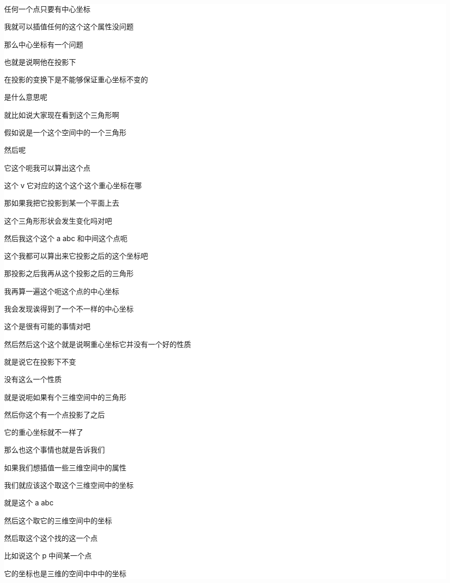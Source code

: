任何一个点只要有中心坐标

我就可以插值任何的这个这个属性没问题

那么中心坐标有一个问题

也就是说啊他在投影下

在投影的变换下是不能够保证重心坐标不变的

是什么意思呢

就比如说大家现在看到这个三角形啊

假如说是一个这个空间中的一个三角形

然后呢

它这个呃我可以算出这个点

这个 v 它对应的这个这个这个重心坐标在哪

那如果我把它投影到某一个平面上去

这个三角形形状会发生变化吗对吧

然后我这个这个 a abc 和中间这个点呃

这个我都可以算出来它投影之后的这个坐标吧

那投影之后我再从这个投影之后的三角形

我再算一遍这个呃这个点的中心坐标

我会发现诶得到了一个不一样的中心坐标

这个是很有可能的事情对吧

然后然后这个这个就是说啊重心坐标它并没有一个好的性质

就是说它在投影下不变

没有这么一个性质

就是说呃如果有个三维空间中的三角形

然后你这个有一个点投影了之后

它的重心坐标就不一样了

那么也这个事情也就是告诉我们

如果我们想插值一些三维空间中的属性

我们就应该这个取这个三维空间中的坐标

就是这个 a abc

然后这个取它的三维空间中的坐标

然后取这个这个找的这一个点

比如说这个 p 中间某一个点

它的坐标也是三维的空间中中中的坐标
